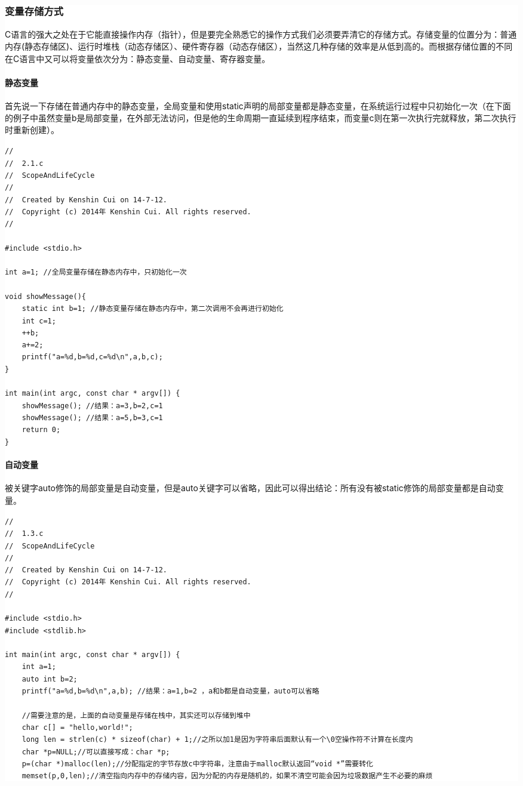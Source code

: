 

### 变量存储方式

C语言的强大之处在于它能直接操作内存（指针），但是要完全熟悉它的操作方式我们必须要弄清它的存储方式。存储变量的位置分为：普通内存(静态存储区)、运行时堆栈（动态存储区）、硬件寄存器（动态存储区），当然这几种存储的效率是从低到高的。而根据存储位置的不同在C语言中又可以将变量依次分为：静态变量、自动变量、寄存器变量。

#### 静态变量

首先说一下存储在普通内存中的静态变量，全局变量和使用static声明的局部变量都是静态变量，在系统运行过程中只初始化一次（在下面的例子中虽然变量b是局部变量，在外部无法访问，但是他的生命周期一直延续到程序结束，而变量c则在第一次执行完就释放，第二次执行时重新创建）。

```
//
//  2.1.c
//  ScopeAndLifeCycle
//
//  Created by Kenshin Cui on 14-7-12.
//  Copyright (c) 2014年 Kenshin Cui. All rights reserved.
//

#include <stdio.h>

int a=1; //全局变量存储在静态内存中，只初始化一次

void showMessage(){
    static int b=1; //静态变量存储在静态内存中，第二次调用不会再进行初始化
    int c=1;
    ++b;
    a+=2;
    printf("a=%d,b=%d,c=%d\n",a,b,c);
}

int main(int argc, const char * argv[]) {
    showMessage(); //结果：a=3,b=2,c=1
    showMessage(); //结果：a=5,b=3,c=1
    return 0;
}
```

#### 自动变量

被关键字auto修饰的局部变量是自动变量，但是auto关键字可以省略，因此可以得出结论：所有没有被static修饰的局部变量都是自动变量。

```
//
//  1.3.c
//  ScopeAndLifeCycle
//
//  Created by Kenshin Cui on 14-7-12.
//  Copyright (c) 2014年 Kenshin Cui. All rights reserved.
//

#include <stdio.h>
#include <stdlib.h>

int main(int argc, const char * argv[]) {
    int a=1;
    auto int b=2;
    printf("a=%d,b=%d\n",a,b); //结果：a=1,b=2 ，a和b都是自动变量，auto可以省略
    
    //需要注意的是，上面的自动变量是存储在栈中，其实还可以存储到堆中
    char c[] = "hello,world!";
    long len = strlen(c) * sizeof(char) + 1;//之所以加1是因为字符串后面默认有一个\0空操作符不计算在长度内
    char *p=NULL;//可以直接写成：char *p;
    p=(char *)malloc(len);//分配指定的字节存放c中字符串，注意由于malloc默认返回“void *”需要转化
    memset(p,0,len);//清空指向内存中的存储内容，因为分配的内存是随机的，如果不清空可能会因为垃圾数据产生不必要的麻烦
```